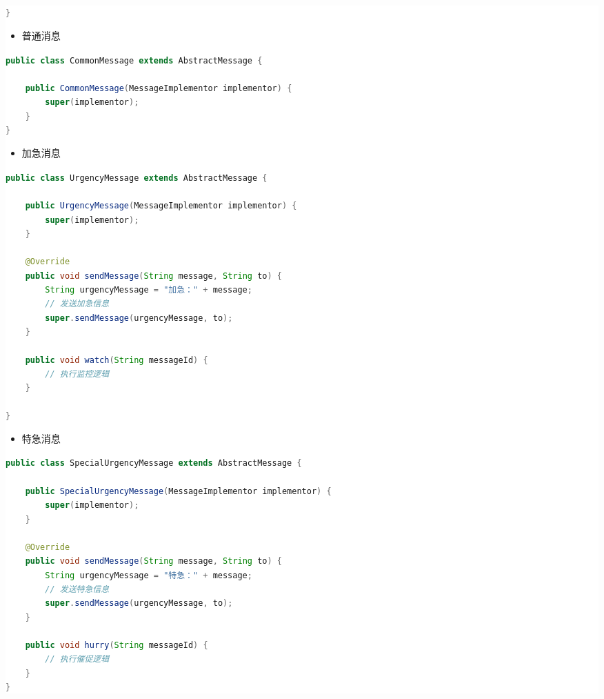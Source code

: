 ```java
}
```

- 普通消息

```java
public class CommonMessage extends AbstractMessage {

    public CommonMessage(MessageImplementor implementor) {
        super(implementor);
    }
}
```

- 加急消息

```java
public class UrgencyMessage extends AbstractMessage {

    public UrgencyMessage(MessageImplementor implementor) {
        super(implementor);
    }

    @Override
    public void sendMessage(String message, String to) {
        String urgencyMessage = "加急：" + message;
        // 发送加急信息
        super.sendMessage(urgencyMessage, to);
    }

    public void watch(String messageId) {
        // 执行监控逻辑
    }

}
```

- 特急消息

```java
public class SpecialUrgencyMessage extends AbstractMessage {

    public SpecialUrgencyMessage(MessageImplementor implementor) {
        super(implementor);
    }

    @Override
    public void sendMessage(String message, String to) {
        String urgencyMessage = "特急：" + message;
        // 发送特急信息
        super.sendMessage(urgencyMessage, to);
    }

    public void hurry(String messageId) {
        // 执行催促逻辑
    }
}
```
